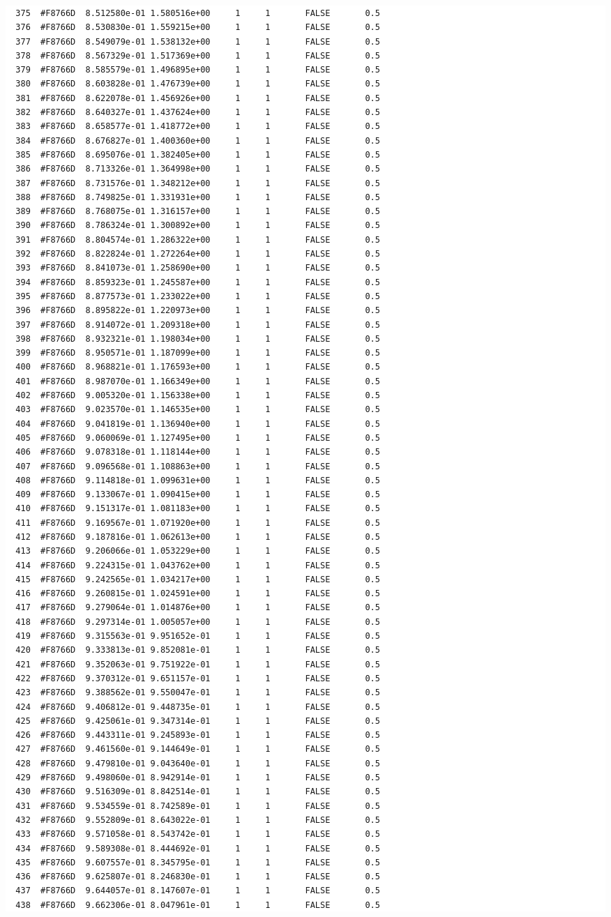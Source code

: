       375  #F8766D  8.512580e-01 1.580516e+00     1     1       FALSE       0.5
      376  #F8766D  8.530830e-01 1.559215e+00     1     1       FALSE       0.5
      377  #F8766D  8.549079e-01 1.538132e+00     1     1       FALSE       0.5
      378  #F8766D  8.567329e-01 1.517369e+00     1     1       FALSE       0.5
      379  #F8766D  8.585579e-01 1.496895e+00     1     1       FALSE       0.5
      380  #F8766D  8.603828e-01 1.476739e+00     1     1       FALSE       0.5
      381  #F8766D  8.622078e-01 1.456926e+00     1     1       FALSE       0.5
      382  #F8766D  8.640327e-01 1.437624e+00     1     1       FALSE       0.5
      383  #F8766D  8.658577e-01 1.418772e+00     1     1       FALSE       0.5
      384  #F8766D  8.676827e-01 1.400360e+00     1     1       FALSE       0.5
      385  #F8766D  8.695076e-01 1.382405e+00     1     1       FALSE       0.5
      386  #F8766D  8.713326e-01 1.364998e+00     1     1       FALSE       0.5
      387  #F8766D  8.731576e-01 1.348212e+00     1     1       FALSE       0.5
      388  #F8766D  8.749825e-01 1.331931e+00     1     1       FALSE       0.5
      389  #F8766D  8.768075e-01 1.316157e+00     1     1       FALSE       0.5
      390  #F8766D  8.786324e-01 1.300892e+00     1     1       FALSE       0.5
      391  #F8766D  8.804574e-01 1.286322e+00     1     1       FALSE       0.5
      392  #F8766D  8.822824e-01 1.272264e+00     1     1       FALSE       0.5
      393  #F8766D  8.841073e-01 1.258690e+00     1     1       FALSE       0.5
      394  #F8766D  8.859323e-01 1.245587e+00     1     1       FALSE       0.5
      395  #F8766D  8.877573e-01 1.233022e+00     1     1       FALSE       0.5
      396  #F8766D  8.895822e-01 1.220973e+00     1     1       FALSE       0.5
      397  #F8766D  8.914072e-01 1.209318e+00     1     1       FALSE       0.5
      398  #F8766D  8.932321e-01 1.198034e+00     1     1       FALSE       0.5
      399  #F8766D  8.950571e-01 1.187099e+00     1     1       FALSE       0.5
      400  #F8766D  8.968821e-01 1.176593e+00     1     1       FALSE       0.5
      401  #F8766D  8.987070e-01 1.166349e+00     1     1       FALSE       0.5
      402  #F8766D  9.005320e-01 1.156338e+00     1     1       FALSE       0.5
      403  #F8766D  9.023570e-01 1.146535e+00     1     1       FALSE       0.5
      404  #F8766D  9.041819e-01 1.136940e+00     1     1       FALSE       0.5
      405  #F8766D  9.060069e-01 1.127495e+00     1     1       FALSE       0.5
      406  #F8766D  9.078318e-01 1.118144e+00     1     1       FALSE       0.5
      407  #F8766D  9.096568e-01 1.108863e+00     1     1       FALSE       0.5
      408  #F8766D  9.114818e-01 1.099631e+00     1     1       FALSE       0.5
      409  #F8766D  9.133067e-01 1.090415e+00     1     1       FALSE       0.5
      410  #F8766D  9.151317e-01 1.081183e+00     1     1       FALSE       0.5
      411  #F8766D  9.169567e-01 1.071920e+00     1     1       FALSE       0.5
      412  #F8766D  9.187816e-01 1.062613e+00     1     1       FALSE       0.5
      413  #F8766D  9.206066e-01 1.053229e+00     1     1       FALSE       0.5
      414  #F8766D  9.224315e-01 1.043762e+00     1     1       FALSE       0.5
      415  #F8766D  9.242565e-01 1.034217e+00     1     1       FALSE       0.5
      416  #F8766D  9.260815e-01 1.024591e+00     1     1       FALSE       0.5
      417  #F8766D  9.279064e-01 1.014876e+00     1     1       FALSE       0.5
      418  #F8766D  9.297314e-01 1.005057e+00     1     1       FALSE       0.5
      419  #F8766D  9.315563e-01 9.951652e-01     1     1       FALSE       0.5
      420  #F8766D  9.333813e-01 9.852081e-01     1     1       FALSE       0.5
      421  #F8766D  9.352063e-01 9.751922e-01     1     1       FALSE       0.5
      422  #F8766D  9.370312e-01 9.651157e-01     1     1       FALSE       0.5
      423  #F8766D  9.388562e-01 9.550047e-01     1     1       FALSE       0.5
      424  #F8766D  9.406812e-01 9.448735e-01     1     1       FALSE       0.5
      425  #F8766D  9.425061e-01 9.347314e-01     1     1       FALSE       0.5
      426  #F8766D  9.443311e-01 9.245893e-01     1     1       FALSE       0.5
      427  #F8766D  9.461560e-01 9.144649e-01     1     1       FALSE       0.5
      428  #F8766D  9.479810e-01 9.043640e-01     1     1       FALSE       0.5
      429  #F8766D  9.498060e-01 8.942914e-01     1     1       FALSE       0.5
      430  #F8766D  9.516309e-01 8.842514e-01     1     1       FALSE       0.5
      431  #F8766D  9.534559e-01 8.742589e-01     1     1       FALSE       0.5
      432  #F8766D  9.552809e-01 8.643022e-01     1     1       FALSE       0.5
      433  #F8766D  9.571058e-01 8.543742e-01     1     1       FALSE       0.5
      434  #F8766D  9.589308e-01 8.444692e-01     1     1       FALSE       0.5
      435  #F8766D  9.607557e-01 8.345795e-01     1     1       FALSE       0.5
      436  #F8766D  9.625807e-01 8.246830e-01     1     1       FALSE       0.5
      437  #F8766D  9.644057e-01 8.147607e-01     1     1       FALSE       0.5
      438  #F8766D  9.662306e-01 8.047961e-01     1     1       FALSE       0.5